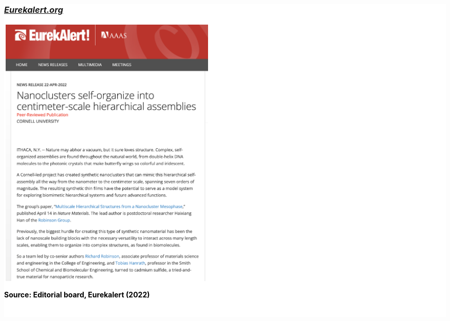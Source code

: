 ### <b><i>[Eurekalert.org](https://www.eurekalert.org/news-releases/950527)</i></b>
<img src="../assets/images/pictures/5newseurekalert.png" alt="Catalytic Nanomotors 3" width="400" height="500">
<p style="font-size:12px; color:#110645;"><b><span style="font-size: 14px; color: #000000;">
Source: Editorial board, Eurekalert (2022)</span></b></p><br/>
